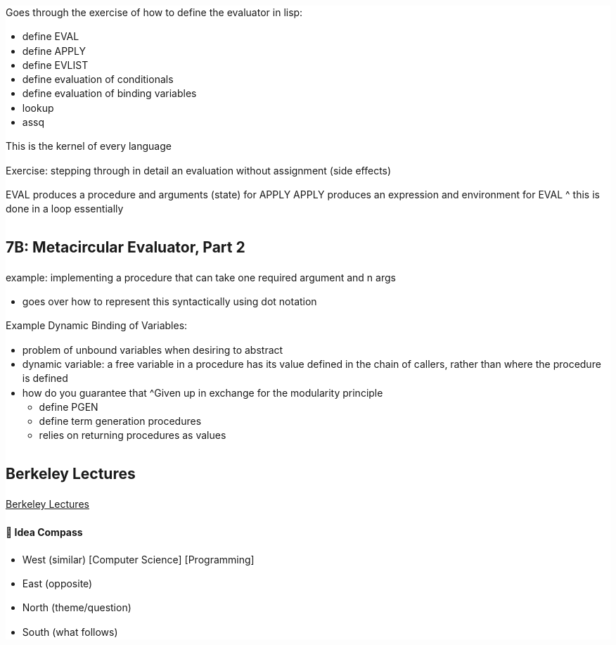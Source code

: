 Goes through the exercise of how to define the evaluator in lisp:
- define EVAL
- define APPLY
- define EVLIST
- define evaluation of conditionals
- define evaluation of binding variables
- lookup
- assq

This is the kernel of every language

Exercise: stepping through in detail an evaluation without assignment (side effects)

EVAL  produces a procedure and arguments (state) for APPLY
APPLY produces an expression and environment for EVAL
^ this is done in a loop essentially

## 7B: Metacircular Evaluator, Part 2

example: implementing a procedure that can take one required argument and n args
- goes over how to represent this syntactically using dot notation

Example
Dynamic Binding of Variables:
- problem of unbound variables when desiring to abstract 
- dynamic variable: a free variable in a procedure has its value defined in the chain of callers, rather than where the procedure is defined
- how do you guarantee that 
^Given up in exchange for the modularity principle
	- define PGEN
	- define term generation procedures
	- relies on returning procedures as values
















## Berkeley Lectures

[Berkeley Lectures](https://archive.org/details/ucberkeley_webcast_l28HAzKy0N8)

#### 🧭  Idea Compass
- West  (similar) 
[Computer Science]
[Programming]
- East (opposite)

- North (theme/question)

- South (what follows)